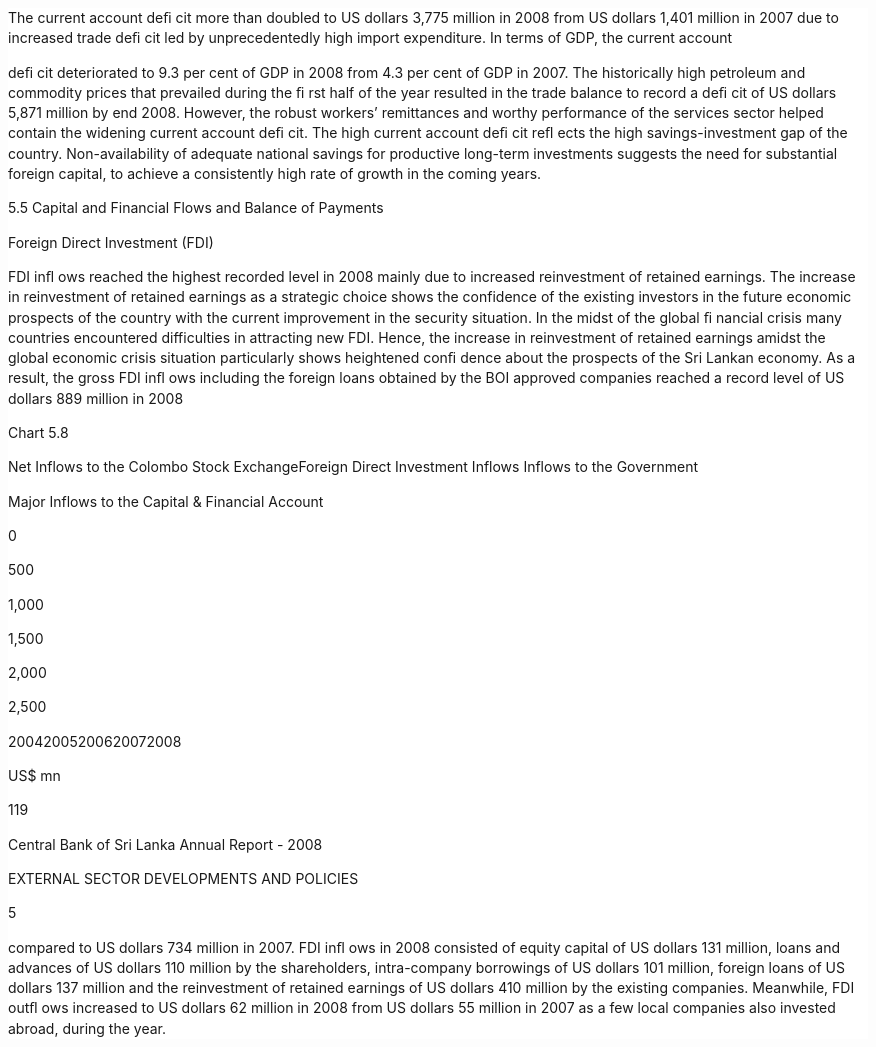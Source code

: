 The current account deﬁ cit more than doubled to US dollars 3,775 million in 2008 from US dollars 1,401 million in 2007 due to increased trade deﬁ cit led by unprecedentedly high import expenditure. In terms of GDP, the current account

deﬁ cit deteriorated to 9.3 per cent of GDP in 2008 from 4.3 per cent of GDP in 2007. The historically high petroleum and commodity prices that prevailed during the ﬁ rst half of the year resulted in the trade balance to record a deﬁ cit of US dollars 5,871 million by end 2008. However, the robust workers’ remittances and worthy performance of the services sector helped contain the widening current account deﬁ cit. The high current account deﬁ cit reﬂ ects the high savings-investment gap of the country. Non-availability of adequate national savings for productive long-term investments suggests the need for substantial foreign capital, to achieve a consistently high rate of growth in the coming years.

5.5 Capital and Financial Flows and Balance of Payments

Foreign Direct Investment (FDI)

FDI inﬂ ows reached the highest recorded level in 2008 mainly due to increased reinvestment of retained earnings. The increase in reinvestment of retained earnings as a strategic choice shows the confidence of the existing investors in the future economic prospects of the country with the current improvement in the security situation. In the midst of the global ﬁ nancial crisis many countries encountered difficulties in attracting new FDI. Hence, the increase in reinvestment of retained earnings amidst the global economic crisis situation particularly shows heightened conﬁ dence about the prospects of the Sri Lankan economy. As a result, the gross FDI inﬂ ows including the foreign loans obtained by the BOI approved companies reached a record level of US dollars 889 million in 2008

Chart 5.8

Net Inflows to the Colombo Stock ExchangeForeign Direct Investment Inflows Inflows to the Government

Major Inflows to the Capital & Financial Account

0

500

1,000

1,500

2,000

2,500

20042005200620072008

US$ mn

119

Central Bank of Sri Lanka Annual Report - 2008

EXTERNAL SECTOR DEVELOPMENTS AND POLICIES

5

compared to US dollars 734 million in 2007. FDI inﬂ ows in 2008 consisted of equity capital of US dollars 131 million, loans and advances of US dollars 110 million by the shareholders, intra-company borrowings of US dollars 101 million, foreign loans of US dollars 137 million and the reinvestment of retained earnings of US dollars 410 million by the existing companies. Meanwhile, FDI outﬂ ows increased to US dollars 62 million in 2008 from US dollars 55 million in 2007 as a few local companies also invested abroad, during the year.
